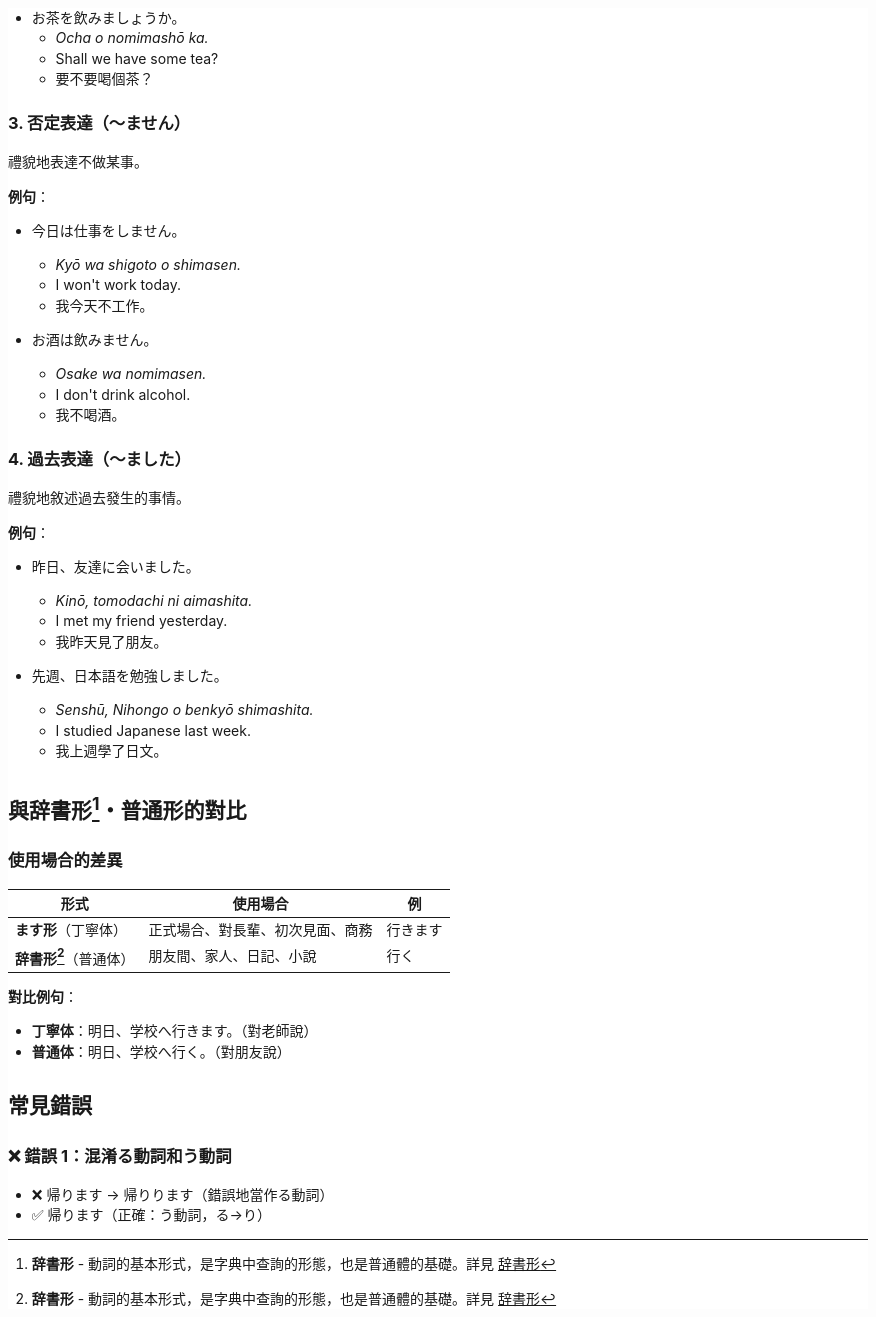- お茶を飲みましょうか。
  - *Ocha o nomimashō ka.*
  - Shall we have some tea?
  - 要不要喝個茶？

### 3. 否定表達（～ません）
禮貌地表達不做某事。

**例句**：
- 今日は仕事をしません。
  - *Kyō wa shigoto o shimasen.*
  - I won't work today.
  - 我今天不工作。

- お酒は飲みません。
  - *Osake wa nomimasen.*
  - I don't drink alcohol.
  - 我不喝酒。

### 4. 過去表達（～ました）
禮貌地敘述過去發生的事情。

**例句**：
- 昨日、友達に会いました。
  - *Kinō, tomodachi ni aimashita.*
  - I met my friend yesterday.
  - 我昨天見了朋友。

- 先週、日本語を勉強しました。
  - *Senshū, Nihongo o benkyō shimashita.*
  - I studied Japanese last week.
  - 我上週學了日文。

## 與辞書形[^jishokei]・普通形的對比

### 使用場合的差異

| 形式 | 使用場合 | 例 |
|------|----------|-----|
| **ます形**（丁寧体） | 正式場合、對長輩、初次見面、商務 | 行きます |
| **辞書形[^jishokei]**（普通体） | 朋友間、家人、日記、小說 | 行く |

**對比例句**：
- **丁寧体**：明日、学校へ行きます。（對老師說）
- **普通体**：明日、学校へ行く。（對朋友說）

## 常見錯誤

### ❌ 錯誤 1：混淆る動詞和う動詞
- ❌ 帰ります → 帰りります（錯誤地當作る動詞）
- ✅ 帰ります（正確：う動詞，る→り）


[^teineigo]: **丁寧語** - 日文三大敬語類型之一，透過「です・ます」等形式表達對聽者的基本禮貌。詳見 [丁寧語](./029_o_go_itadaku.md)
[^katsuyou]: **動詞活用** - 動詞根據時態、禮貌程度、接續關係等改變形態的文法現象。
[^ichidan]: **一段動詞** - 動詞語幹不變，只變化詞尾「る」的動詞類型。例：食べる → 食べます、食べて、食べた。
[^godan]: **五段動詞** - 語尾在五十音圖的五個段（あ・い・う・え・お）變化的動詞類型。例：書く → 書きます、書いて、書いた。
[^fukisoku]: **不規則動詞** - 不遵循一般變化規則的動詞，日文中主要是「する」和「来る」。詳見 [不規則活用](../concept/002_fukisoku-katsuyou.md)
[^jishokei]: **辞書形** - 動詞的基本形式，是字典中查詢的形態，也是普通體的基礎。詳見 [辞書形](./041_jishokei.md)
[^tekei]: **て形** - 動詞的連接形式，用於連接句子、表達請求、進行狀態等。詳見 [て形](./046_te-kei.md)
[^takei]: **た形** - 動詞的過去形式，表示過去、完了、經驗等。詳見 [た形](./045_ta-kei.md)